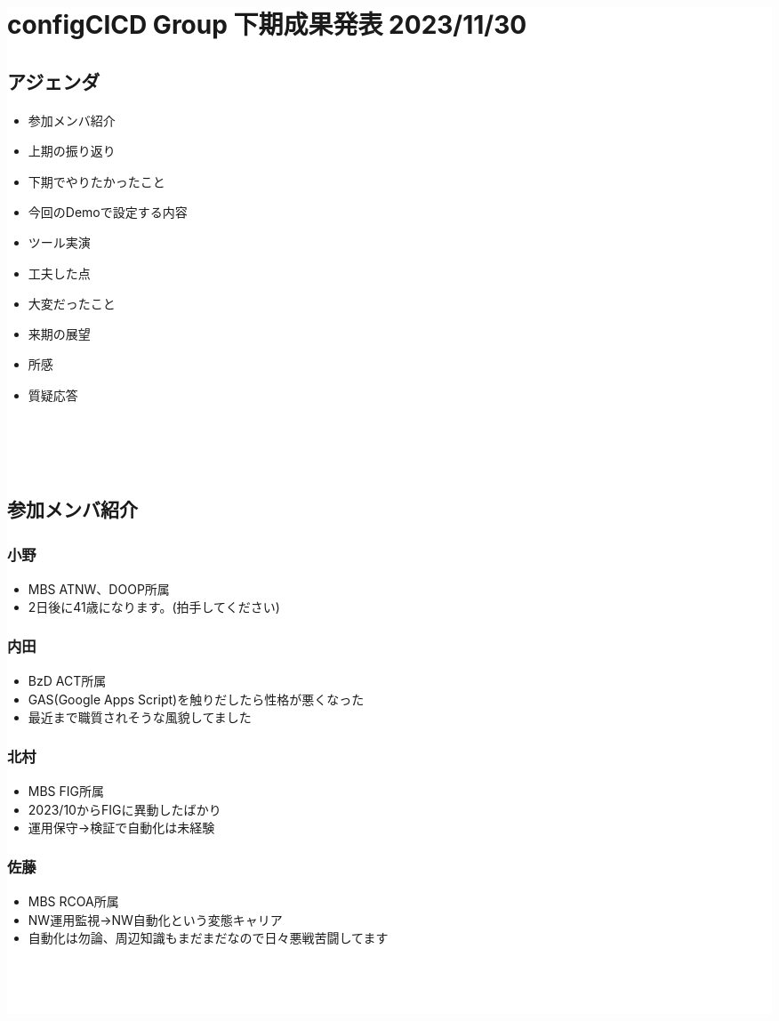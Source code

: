 # configCICD Group 下期成果発表 2023/11/30

## アジェンダ

* 参加メンバ紹介

* 上期の振り返り

* 下期でやりたかったこと

* 今回のDemoで設定する内容

* ツール実演

* 工夫した点

* 大変だったこと

* 来期の展望

* 所感

* 質疑応答

<br>
<br>
<br>

## 参加メンバ紹介

### 小野

* MBS ATNW、DOOP所属
* 2日後に41歳になります。(拍手してください)

### 内田

* BzD ACT所属
* GAS(Google Apps Script)を触りだしたら性格が悪くなった
* 最近まで職質されそうな風貌してました

### 北村

* MBS FIG所属
* 2023/10からFIGに異動したばかり
* 運用保守→検証で自動化は未経験

### 佐藤

* MBS RCOA所属
* NW運用監視→NW自動化という変態キャリア
* 自動化は勿論、周辺知識もまだまだなので日々悪戦苦闘してます

<br>
<br>
<br>
